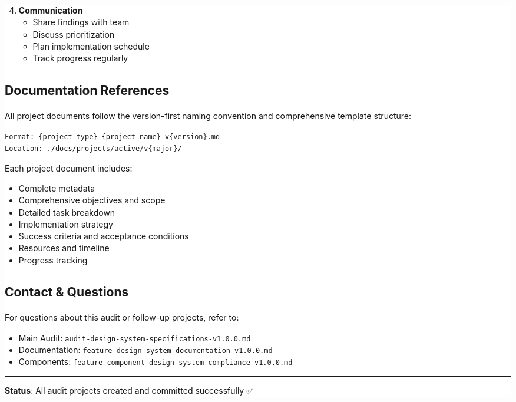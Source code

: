 4. **Communication**
   - Share findings with team
   - Discuss prioritization
   - Plan implementation schedule
   - Track progress regularly

## Documentation References

All project documents follow the version-first naming convention and comprehensive template structure:

```
Format: {project-type}-{project-name}-v{version}.md
Location: ./docs/projects/active/v{major}/
```

Each project document includes:
- Complete metadata
- Comprehensive objectives and scope
- Detailed task breakdown
- Implementation strategy
- Success criteria and acceptance conditions
- Resources and timeline
- Progress tracking

## Contact & Questions

For questions about this audit or follow-up projects, refer to:
- Main Audit: `audit-design-system-specifications-v1.0.0.md`
- Documentation: `feature-design-system-documentation-v1.0.0.md`
- Components: `feature-component-design-system-compliance-v1.0.0.md`

---

**Status**: All audit projects created and committed successfully ✅
